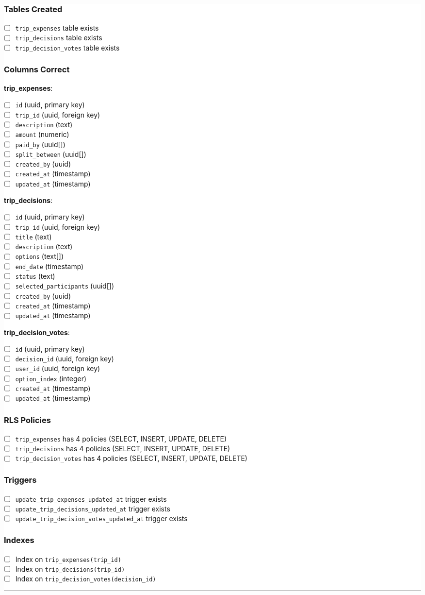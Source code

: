 ### Tables Created
- [ ] `trip_expenses` table exists
- [ ] `trip_decisions` table exists
- [ ] `trip_decision_votes` table exists

### Columns Correct
**trip_expenses**:
- [ ] `id` (uuid, primary key)
- [ ] `trip_id` (uuid, foreign key)
- [ ] `description` (text)
- [ ] `amount` (numeric)
- [ ] `paid_by` (uuid[])
- [ ] `split_between` (uuid[])
- [ ] `created_by` (uuid)
- [ ] `created_at` (timestamp)
- [ ] `updated_at` (timestamp)

**trip_decisions**:
- [ ] `id` (uuid, primary key)
- [ ] `trip_id` (uuid, foreign key)
- [ ] `title` (text)
- [ ] `description` (text)
- [ ] `options` (text[])
- [ ] `end_date` (timestamp)
- [ ] `status` (text)
- [ ] `selected_participants` (uuid[])
- [ ] `created_by` (uuid)
- [ ] `created_at` (timestamp)
- [ ] `updated_at` (timestamp)

**trip_decision_votes**:
- [ ] `id` (uuid, primary key)
- [ ] `decision_id` (uuid, foreign key)
- [ ] `user_id` (uuid, foreign key)
- [ ] `option_index` (integer)
- [ ] `created_at` (timestamp)
- [ ] `updated_at` (timestamp)

### RLS Policies
- [ ] `trip_expenses` has 4 policies (SELECT, INSERT, UPDATE, DELETE)
- [ ] `trip_decisions` has 4 policies (SELECT, INSERT, UPDATE, DELETE)
- [ ] `trip_decision_votes` has 4 policies (SELECT, INSERT, UPDATE, DELETE)

### Triggers
- [ ] `update_trip_expenses_updated_at` trigger exists
- [ ] `update_trip_decisions_updated_at` trigger exists
- [ ] `update_trip_decision_votes_updated_at` trigger exists

### Indexes
- [ ] Index on `trip_expenses(trip_id)`
- [ ] Index on `trip_decisions(trip_id)`
- [ ] Index on `trip_decision_votes(decision_id)`

---